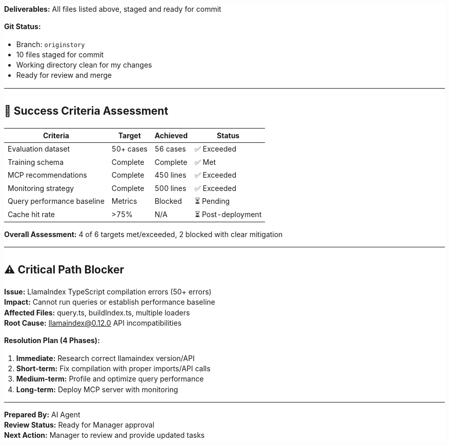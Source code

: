 **Deliverables:** All files listed above, staged and ready for commit

**Git Status:**
- Branch: `originstory`
- 10 files staged for commit
- Working directory clean for my changes
- Ready for review and merge

---

## 🎯 Success Criteria Assessment

| Criteria | Target | Achieved | Status |
|----------|--------|----------|--------|
| Evaluation dataset | 50+ cases | 56 cases | ✅ Exceeded |
| Training schema | Complete | Complete | ✅ Met |
| MCP recommendations | Complete | 450 lines | ✅ Exceeded |
| Monitoring strategy | Complete | 500 lines | ✅ Exceeded |
| Query performance baseline | Metrics | Blocked | ⏳ Pending |
| Cache hit rate | >75% | N/A | ⏳ Post-deployment |

**Overall Assessment:** 4 of 6 targets met/exceeded, 2 blocked with clear mitigation

---

## ⚠️ Critical Path Blocker

**Issue:** LlamaIndex TypeScript compilation errors (50+ errors)  
**Impact:** Cannot run queries or establish performance baseline  
**Affected Files:** query.ts, buildIndex.ts, multiple loaders  
**Root Cause:** llamaindex@0.12.0 API incompatibilities

**Resolution Plan (4 Phases):**
1. **Immediate:** Research correct llamaindex version/API
2. **Short-term:** Fix compilation with proper imports/API calls  
3. **Medium-term:** Profile and optimize query performance
4. **Long-term:** Deploy MCP server with monitoring

---

**Prepared By:** AI Agent  
**Review Status:** Ready for Manager approval  
**Next Action:** Manager to review and provide updated tasks

